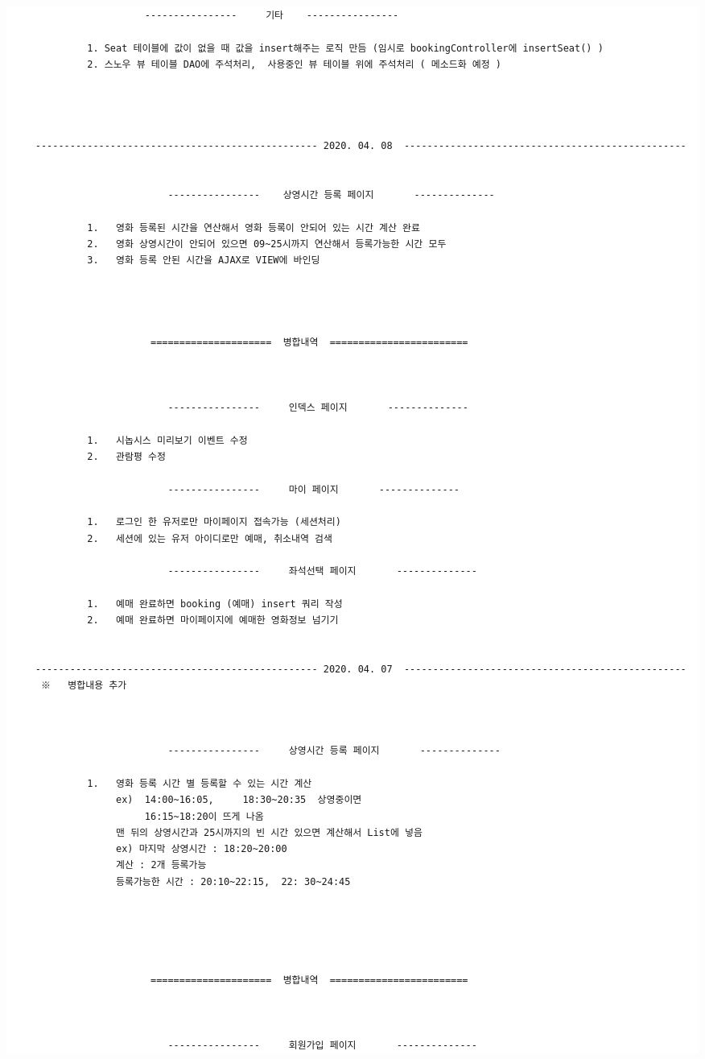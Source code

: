                             ----------------     기타    ----------------          
                            
                  1. Seat 테이블에 값이 없을 때 값을 insert해주는 로직 만듬 (임시로 bookingController에 insertSeat() )
                  2. 스노우 뷰 테이블 DAO에 주석처리,  사용중인 뷰 테이블 위에 주석처리 ( 메소드화 예정 )
   
   
   
   
         ------------------------------------------------- 2020. 04. 08  -------------------------------------------------
   
   
                                ----------------    상영시간 등록 페이지       --------------
                              
                  1.   영화 등록된 시간을 연산해서 영화 등록이 안되어 있는 시간 계산 완료
                  2.   영화 상영시간이 안되어 있으면 09~25시까지 연산해서 등록가능한 시간 모두 
                  3.   영화 등록 안된 시간을 AJAX로 VIEW에 바인딩
                  
                  
                  
                  
                             =====================  병합내역  ========================           
                             
                             
                  
                                ----------------     인덱스 페이지       --------------
                              
                  1.   시놉시스 미리보기 이벤트 수정
                  2.   관람평 수정
                  
                                ----------------     마이 페이지       --------------
                              
                  1.   로그인 한 유저로만 마이페이지 접속가능 (세션처리)
                  2.   세션에 있는 유저 아이디로만 예매, 취소내역 검색
                                    
                                ----------------     좌석선택 페이지       --------------
                              
                  1.   예매 완료하면 booking (예매) insert 쿼리 작성
                  2.   예매 완료하면 마이페이지에 예매한 영화정보 넘기기
                                    
                                    
         ------------------------------------------------- 2020. 04. 07  -------------------------------------------------
          ※   병합내용 추가
          
   
   
                                ----------------     상영시간 등록 페이지       --------------
                              
                  1.   영화 등록 시간 별 등록할 수 있는 시간 계산
                       ex)  14:00~16:05,     18:30~20:35  상영중이면
                            16:15~18:20이 뜨게 나옴
                       맨 뒤의 상영시간과 25시까지의 빈 시간 있으면 계산해서 List에 넣음
                       ex) 마지막 상영시간 : 18:20~20:00
                       계산 : 2개 등록가능
                       등록가능한 시간 : 20:10~22:15,  22: 30~24:45


                  
                  
                  
                             =====================  병합내역  ========================                  
                  
                  
                  
                                ----------------     회원가입 페이지       --------------
                              